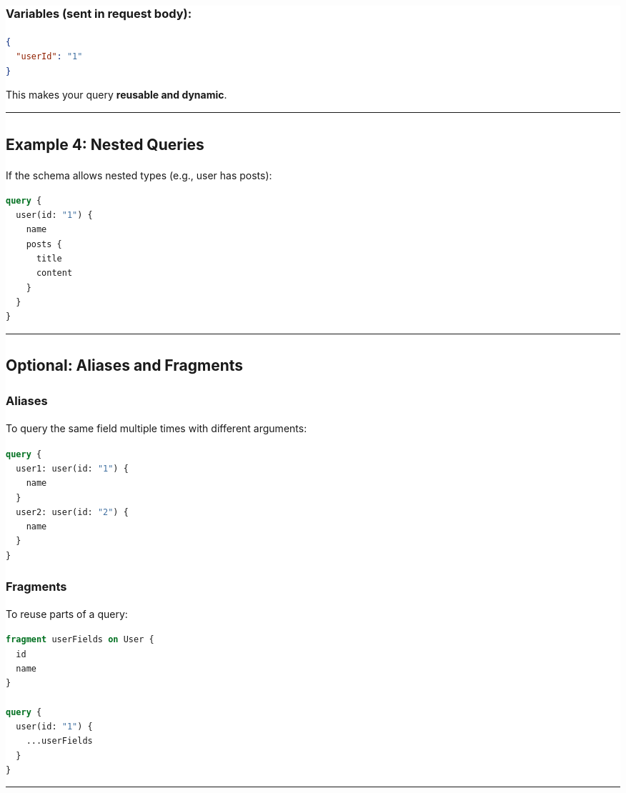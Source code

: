 ### Variables (sent in request body):

```json
{
  "userId": "1"
}
```

This makes your query **reusable and dynamic**.

---

## **Example 4: Nested Queries**

If the schema allows nested types (e.g., user has posts):

```graphql
query {
  user(id: "1") {
    name
    posts {
      title
      content
    }
  }
}
```

---

## **Optional: Aliases and Fragments**

### Aliases

To query the same field multiple times with different arguments:

```graphql
query {
  user1: user(id: "1") {
    name
  }
  user2: user(id: "2") {
    name
  }
}
```

### Fragments

To reuse parts of a query:

```graphql
fragment userFields on User {
  id
  name
}

query {
  user(id: "1") {
    ...userFields
  }
}
```

---